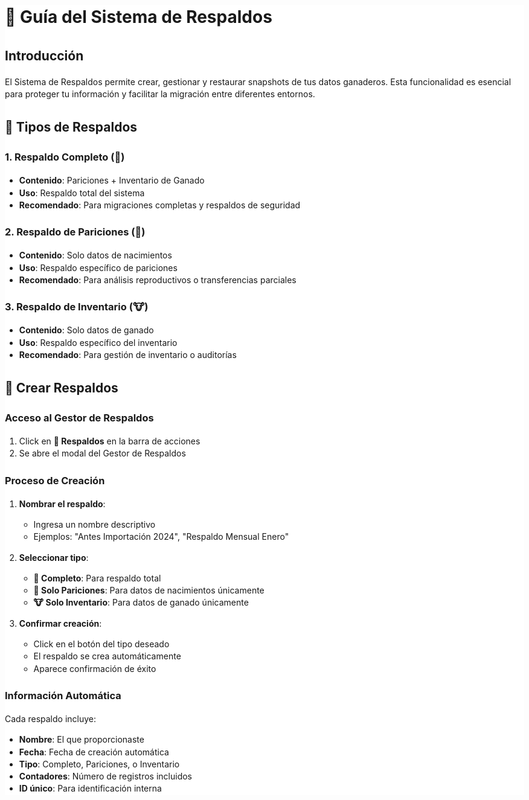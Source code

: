 # 💾 Guía del Sistema de Respaldos

## Introducción

El Sistema de Respaldos permite crear, gestionar y restaurar snapshots de tus datos ganaderos. Esta funcionalidad es esencial para proteger tu información y facilitar la migración entre diferentes entornos.

## 🎯 Tipos de Respaldos

### 1. Respaldo Completo (💾)
- **Contenido**: Pariciones + Inventario de Ganado
- **Uso**: Respaldo total del sistema
- **Recomendado**: Para migraciones completas y respaldos de seguridad

### 2. Respaldo de Pariciones (🍼)
- **Contenido**: Solo datos de nacimientos
- **Uso**: Respaldo específico de pariciones
- **Recomendado**: Para análisis reproductivos o transferencias parciales

### 3. Respaldo de Inventario (🐮)
- **Contenido**: Solo datos de ganado
- **Uso**: Respaldo específico del inventario
- **Recomendado**: Para gestión de inventario o auditorías

## 🚀 Crear Respaldos

### Acceso al Gestor de Respaldos
1. Click en **💾 Respaldos** en la barra de acciones
2. Se abre el modal del Gestor de Respaldos

### Proceso de Creación
1. **Nombrar el respaldo**:
   - Ingresa un nombre descriptivo
   - Ejemplos: "Antes Importación 2024", "Respaldo Mensual Enero"
   
2. **Seleccionar tipo**:
   - **💾 Completo**: Para respaldo total
   - **🍼 Solo Pariciones**: Para datos de nacimientos únicamente
   - **🐮 Solo Inventario**: Para datos de ganado únicamente

3. **Confirmar creación**:
   - Click en el botón del tipo deseado
   - El respaldo se crea automáticamente
   - Aparece confirmación de éxito

### Información Automática
Cada respaldo incluye:
- **Nombre**: El que proporcionaste
- **Fecha**: Fecha de creación automática
- **Tipo**: Completo, Pariciones, o Inventario
- **Contadores**: Número de registros incluidos
- **ID único**: Para identificación interna
